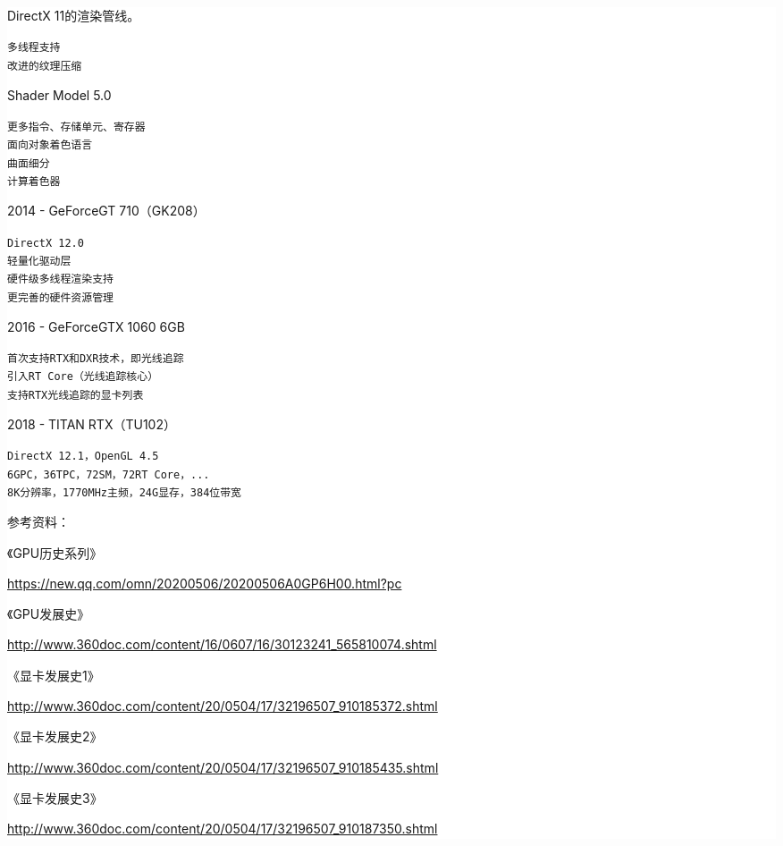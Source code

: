 DirectX 11的渲染管线。

```
多线程支持
改进的纹理压缩
```

Shader Model 5.0

```
更多指令、存储单元、寄存器
面向对象着色语言
曲面细分
计算着色器
```

2014 - GeForceGT 710（GK208）

```
DirectX 12.0
轻量化驱动层
硬件级多线程渲染支持
更完善的硬件资源管理
```

2016 - GeForceGTX 1060 6GB

```
首次支持RTX和DXR技术，即光线追踪
引入RT Core（光线追踪核心）
支持RTX光线追踪的显卡列表
```

2018 - TITAN RTX（TU102）

```
DirectX 12.1，OpenGL 4.5
6GPC，36TPC，72SM，72RT Core，...
8K分辨率，1770MHz主频，24G显存，384位带宽
```

参考资料：

《GPU历史系列》

https://new.qq.com/omn/20200506/20200506A0GP6H00.html?pc

《GPU发展史》

http://www.360doc.com/content/16/0607/16/30123241_565810074.shtml

《显卡发展史1》

http://www.360doc.com/content/20/0504/17/32196507_910185372.shtml

《显卡发展史2》

http://www.360doc.com/content/20/0504/17/32196507_910185435.shtml

《显卡发展史3》

http://www.360doc.com/content/20/0504/17/32196507_910187350.shtml
